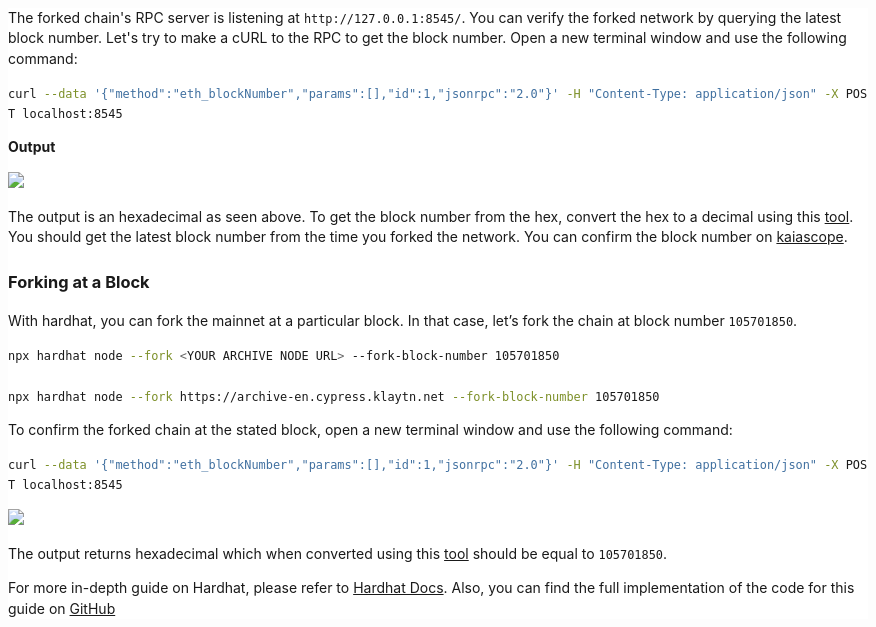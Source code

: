 
The forked chain's RPC server is listening at `http://127.0.0.1:8545/`.  You can verify the forked network by querying the latest block number. Let's try to make a cURL to the RPC to get the block number.  Open a new terminal window and use the following command: 

```bash
curl --data '{"method":"eth_blockNumber","params":[],"id":1,"jsonrpc":"2.0"}' -H "Content-Type: application/json" -X POST localhost:8545 
```

**Output**

![](/img/build/get-started/hardhat-fork-bn.png)

The output is an hexadecimal as seen above. To get the block number from the hex, convert the hex to a decimal using this [tool](https://www.rapidtables.com/convert/number/hex-to-decimal.html). You should get the latest block number from the time you forked the network. You can confirm the block number on [kaiascope](https://kaiascope.com/).

### Forking at a Block

With hardhat, you can fork the mainnet at a particular block.  In that case, let’s fork the chain at block number `105701850`.

```bash
npx hardhat node --fork <YOUR ARCHIVE NODE URL> --fork-block-number 105701850

npx hardhat node --fork https://archive-en.cypress.klaytn.net --fork-block-number 105701850
```

To confirm the forked chain at the stated block, open a new terminal window and use the following command: 

```bash
curl --data '{"method":"eth_blockNumber","params":[],"id":1,"jsonrpc":"2.0"}' -H "Content-Type: application/json" -X POST localhost:8545 
```

![](/img/build/get-started/hardhat-fork-bnII.png)

The output returns hexadecimal which when converted using this [tool](https://www.rapidtables.com/convert/number/hex-to-decimal.html) should be equal to `105701850`.


For more in-depth guide on Hardhat, please refer to [Hardhat Docs](https://hardhat.org/hardhat-runner/docs/getting-started). Also, you can find the full implementation of the code for this guide on [GitHub](https://github.com/kaiachain/kaia-dapp-mono/tree/main/examples/hardhat/soulbound-tokens)
